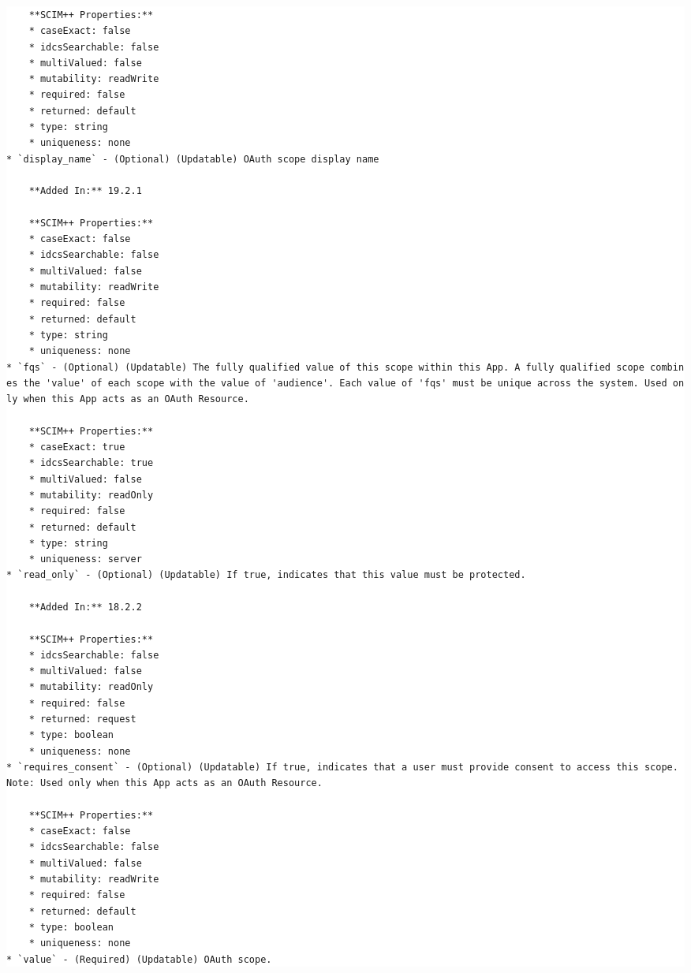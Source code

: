 		**SCIM++ Properties:**
		* caseExact: false
		* idcsSearchable: false
		* multiValued: false
		* mutability: readWrite
		* required: false
		* returned: default
		* type: string
		* uniqueness: none
	* `display_name` - (Optional) (Updatable) OAuth scope display name

		**Added In:** 19.2.1

		**SCIM++ Properties:**
		* caseExact: false
		* idcsSearchable: false
		* multiValued: false
		* mutability: readWrite
		* required: false
		* returned: default
		* type: string
		* uniqueness: none
	* `fqs` - (Optional) (Updatable) The fully qualified value of this scope within this App. A fully qualified scope combines the 'value' of each scope with the value of 'audience'. Each value of 'fqs' must be unique across the system. Used only when this App acts as an OAuth Resource.

		**SCIM++ Properties:**
		* caseExact: true
		* idcsSearchable: true
		* multiValued: false
		* mutability: readOnly
		* required: false
		* returned: default
		* type: string
		* uniqueness: server
	* `read_only` - (Optional) (Updatable) If true, indicates that this value must be protected.

		**Added In:** 18.2.2

		**SCIM++ Properties:**
		* idcsSearchable: false
		* multiValued: false
		* mutability: readOnly
		* required: false
		* returned: request
		* type: boolean
		* uniqueness: none
	* `requires_consent` - (Optional) (Updatable) If true, indicates that a user must provide consent to access this scope. Note: Used only when this App acts as an OAuth Resource.

		**SCIM++ Properties:**
		* caseExact: false
		* idcsSearchable: false
		* multiValued: false
		* mutability: readWrite
		* required: false
		* returned: default
		* type: boolean
		* uniqueness: none
	* `value` - (Required) (Updatable) OAuth scope.
